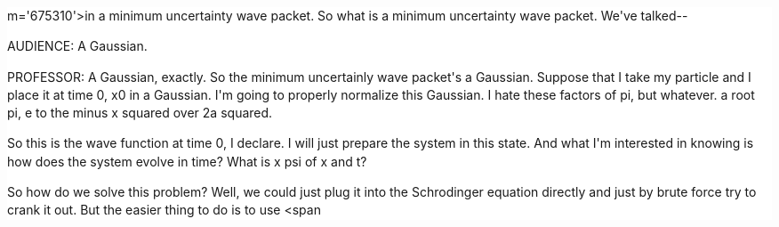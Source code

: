   m='675310'>in</span> <span m='675730'>a</span> <span m='675820'>minimum</span>
  <span m='677740'>uncertainty</span> <span m='680750'>wave</span> <span
  m='680970'>packet.</span> <span m='683360'>So</span> <span
  m='683620'>what</span> <span m='683800'>is</span> <span m='683950'>a</span>
  <span m='684020'>minimum</span> <span m='684460'>uncertainty</span> <span
  m='684780'>wave</span> <span m='684930'>packet.</span> <span
  m='685230'>We've</span> <span m='685430'>talked--</span> </p><p><span
  m='685680'>AUDIENCE: A Gaussian.</span> </p><p><span m='686190'>PROFESSOR:
  A</span> <span m='686270'>Gaussian,</span> <span m='686710'>exactly.</span>
  <span m='687390'>So</span> <span m='687600'>the</span> <span
  m='687710'>minimum</span> <span m='687990'>uncertainly</span> <span
  m='688300'>wave</span> <span m='688530'>packet's</span> <span
  m='688690'>a</span> <span m='688790'>Gaussian.</span> <span
  m='689430'>Suppose</span> <span m='689910'>that I</span> <span
  m='690020'>take</span> <span m='690240'>my</span> <span
  m='690360'>particle</span> <span m='691000'>and I</span> <span
  m='691330'>place</span> <span m='691610'>it</span> <span m='691700'>at</span>
  <span m='691810'>time</span> <span m='692130'>0,</span> <span
  m='693410'>x0</span> <span m='694880'>in</span> <span m='695030'>a</span>
  <span m='695060'>Gaussian.</span> <span m='695540'>I'm going to</span> <span
  m='695690'>properly</span> <span m='696110'>normalize</span> <span
  m='696490'>this</span> <span m='696660'>Gaussian.</span> <span
  m='697410'>I</span> <span m='697680'>hate these</span> <span
  m='698010'>factors</span> <span m='698370'>of</span> <span
  m='698490'>pi,</span> <span m='698750'>but</span> <span
  m='698910'>whatever.</span> <span m='699630'>a</span> <span
  m='700240'>root</span> <span m='700440'>pi,</span> <span m='703610'>e</span>
  <span m='703810'>to</span> <span m='703920'>the</span> <span
  m='704000'>minus</span> <span m='704470'>x</span> <span
  m='704720'>squared</span> <span m='705470'>over</span> <span
  m='705670'>2a</span> <span m='706160'>squared.</span> </p><p><span
  m='707690'>So</span> <span m='707790'>this</span> <span m='708540'>is</span>
  <span m='708940'>the</span> <span m='709030'>wave</span> <span
  m='709630'>function</span> <span m='710430'>at</span> <span
  m='710930'>time</span> <span m='711220'>0,</span> <span m='711900'>I</span>
  <span m='712010'>declare.</span> <span m='712500'>I</span> <span
  m='712570'>will</span> <span m='712720'>just</span> <span
  m='712910'>prepare</span> <span m='713300'>the</span> <span
  m='713410'>system</span> <span m='713730'>in</span> <span
  m='713810'>this</span> <span m='713910'>state.</span> <span
  m='714400'>And</span> <span m='714540'>what</span> <span m='714670'>I'm</span>
  <span m='714770'>interested</span> <span m='715060'>in</span> <span
  m='715160'>knowing</span> <span m='715460'>is</span> <span
  m='715820'>how</span> <span m='715990'>does</span> <span m='716110'>the</span>
  <span m='716210'>system</span> <span m='716540'>evolve</span> <span
  m='717320'>in</span> <span m='717540'>time?</span> <span
  m='718180'>What</span> <span m='718410'>is</span> <span m='719090'>x</span>
  <span m='719420'>psi</span> <span m='719740'>of x</span> <span
  m='720410'>and</span> <span m='720580'>t?</span> </p><p><span
  m='726990'>So</span> <span m='727620'>how</span> <span m='727820'>do</span>
  <span m='727890'>we</span> <span m='728030'>solve</span> <span
  m='728330'>this</span> <span m='728500'>problem?</span> <span
  m='729870'>Well,</span> <span m='729890'>we could</span> <span
  m='729970'>just</span> <span m='730230'>plug</span> <span m='730440'>it</span>
  <span m='730500'>into</span> <span m='730680'>the</span> <span
  m='730870'>Schrodinger</span> <span m='731110'>equation</span> <span
  m='731380'>directly</span> <span m='731750'>and</span> <span
  m='731820'>just</span> <span m='731940'>by</span> <span
  m='732060'>brute</span> <span m='732330'>force</span> <span m='732580'>try
  to</span> <span m='732820'>crank it</span> <span m='733130'>out.</span> <span
  m='733490'>But</span> <span m='734600'>the</span> <span
  m='734800'>easier</span> <span m='735190'>thing</span> <span
  m='735420'>to</span> <span m='735540'>do</span> <span m='735950'>is</span>
  <span m='736130'>to</span> <span m='736220'>use</span> <span